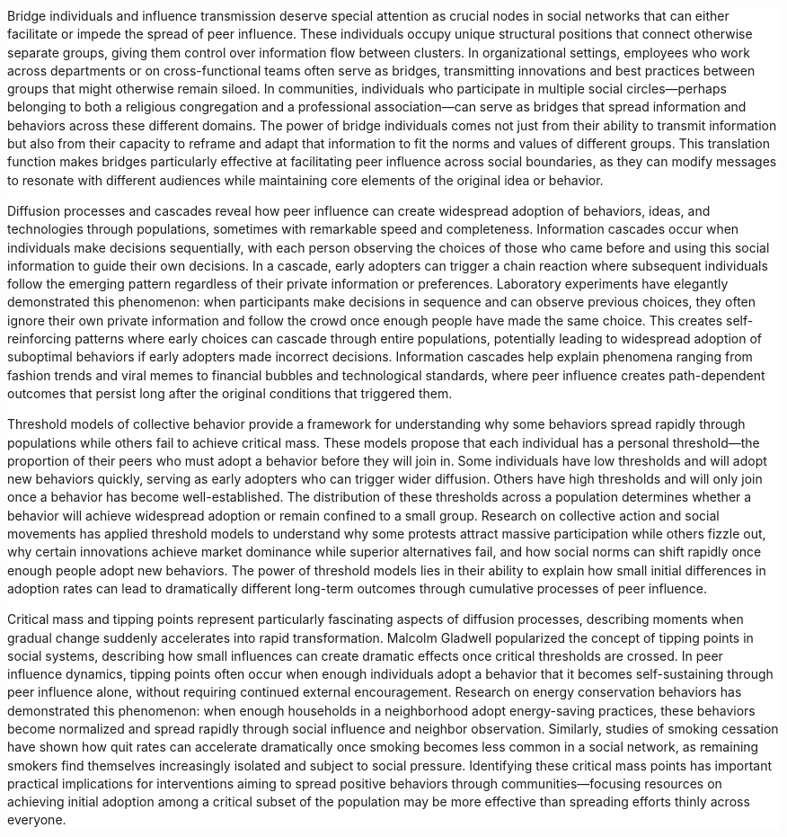 Bridge individuals and influence transmission deserve special attention as crucial nodes in social networks that can either facilitate or impede the spread of peer influence. These individuals occupy unique structural positions that connect otherwise separate groups, giving them control over information flow between clusters. In organizational settings, employees who work across departments or on cross-functional teams often serve as bridges, transmitting innovations and best practices between groups that might otherwise remain siloed. In communities, individuals who participate in multiple social circles—perhaps belonging to both a religious congregation and a professional association—can serve as bridges that spread information and behaviors across these different domains. The power of bridge individuals comes not just from their ability to transmit information but also from their capacity to reframe and adapt that information to fit the norms and values of different groups. This translation function makes bridges particularly effective at facilitating peer influence across social boundaries, as they can modify messages to resonate with different audiences while maintaining core elements of the original idea or behavior.

Diffusion processes and cascades reveal how peer influence can create widespread adoption of behaviors, ideas, and technologies through populations, sometimes with remarkable speed and completeness. Information cascades occur when individuals make decisions sequentially, with each person observing the choices of those who came before and using this social information to guide their own decisions. In a cascade, early adopters can trigger a chain reaction where subsequent individuals follow the emerging pattern regardless of their private information or preferences. Laboratory experiments have elegantly demonstrated this phenomenon: when participants make decisions in sequence and can observe previous choices, they often ignore their own private information and follow the crowd once enough people have made the same choice. This creates self-reinforcing patterns where early choices can cascade through entire populations, potentially leading to widespread adoption of suboptimal behaviors if early adopters made incorrect decisions. Information cascades help explain phenomena ranging from fashion trends and viral memes to financial bubbles and technological standards, where peer influence creates path-dependent outcomes that persist long after the original conditions that triggered them.

Threshold models of collective behavior provide a framework for understanding why some behaviors spread rapidly through populations while others fail to achieve critical mass. These models propose that each individual has a personal threshold—the proportion of their peers who must adopt a behavior before they will join in. Some individuals have low thresholds and will adopt new behaviors quickly, serving as early adopters who can trigger wider diffusion. Others have high thresholds and will only join once a behavior has become well-established. The distribution of these thresholds across a population determines whether a behavior will achieve widespread adoption or remain confined to a small group. Research on collective action and social movements has applied threshold models to understand why some protests attract massive participation while others fizzle out, why certain innovations achieve market dominance while superior alternatives fail, and how social norms can shift rapidly once enough people adopt new behaviors. The power of threshold models lies in their ability to explain how small initial differences in adoption rates can lead to dramatically different long-term outcomes through cumulative processes of peer influence.

Critical mass and tipping points represent particularly fascinating aspects of diffusion processes, describing moments when gradual change suddenly accelerates into rapid transformation. Malcolm Gladwell popularized the concept of tipping points in social systems, describing how small influences can create dramatic effects once critical thresholds are crossed. In peer influence dynamics, tipping points often occur when enough individuals adopt a behavior that it becomes self-sustaining through peer influence alone, without requiring continued external encouragement. Research on energy conservation behaviors has demonstrated this phenomenon: when enough households in a neighborhood adopt energy-saving practices, these behaviors become normalized and spread rapidly through social influence and neighbor observation. Similarly, studies of smoking cessation have shown how quit rates can accelerate dramatically once smoking becomes less common in a social network, as remaining smokers find themselves increasingly isolated and subject to social pressure. Identifying these critical mass points has important practical implications for interventions aiming to spread positive behaviors through communities—focusing resources on achieving initial adoption among a critical subset of the population may be more effective than spreading efforts thinly across everyone.
